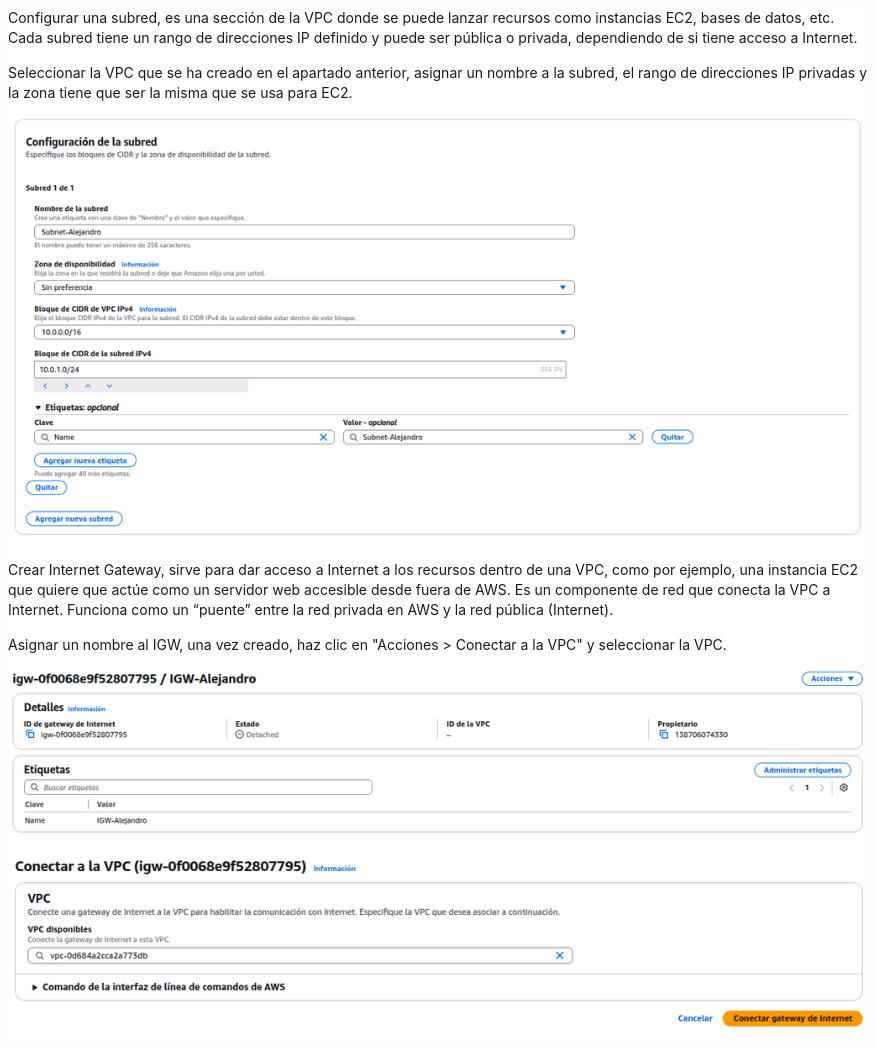 Configurar una subred, es una sección de la VPC donde se puede lanzar recursos como instancias EC2, bases de datos, etc. Cada subred tiene un rango de direcciones IP definido y puede ser pública o privada, dependiendo de si tiene acceso a Internet.

Seleccionar la VPC que se ha creado en el apartado anterior, asignar un nombre a la subred, el rango de direcciones IP privadas y la zona tiene que ser la misma que se usa para EC2. 

![image](./img/1.2.png)

Crear Internet Gateway, sirve para dar acceso a Internet a los recursos dentro de una VPC, como por ejemplo, una instancia EC2 que quiere que actúe como un servidor web accesible desde fuera de AWS. Es un componente de red que conecta la VPC a Internet. Funciona como un “puente” entre la red privada en AWS y la red pública (Internet).

Asignar un nombre al IGW, una vez creado, haz clic en "Acciones > Conectar a la VPC" y seleccionar la VPC. 

![image](./img/1.3.png)

![image](./img/1.4.png)
